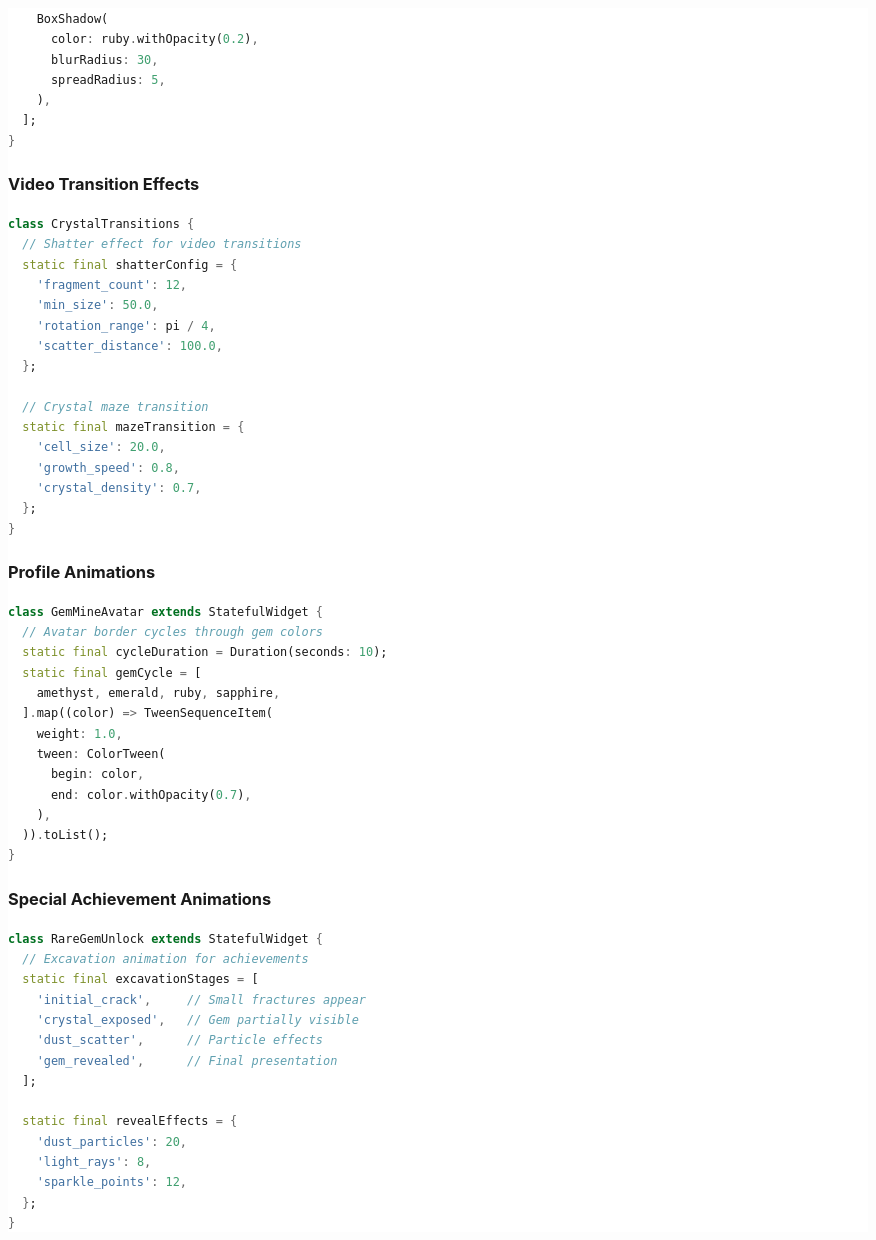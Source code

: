 ```dart
    BoxShadow(
      color: ruby.withOpacity(0.2),
      blurRadius: 30,
      spreadRadius: 5,
    ),
  ];
}
```

### Video Transition Effects
```dart
class CrystalTransitions {
  // Shatter effect for video transitions
  static final shatterConfig = {
    'fragment_count': 12,
    'min_size': 50.0,
    'rotation_range': pi / 4,
    'scatter_distance': 100.0,
  };
  
  // Crystal maze transition
  static final mazeTransition = {
    'cell_size': 20.0,
    'growth_speed': 0.8,
    'crystal_density': 0.7,
  };
}
```

### Profile Animations
```dart
class GemMineAvatar extends StatefulWidget {
  // Avatar border cycles through gem colors
  static final cycleDuration = Duration(seconds: 10);
  static final gemCycle = [
    amethyst, emerald, ruby, sapphire,
  ].map((color) => TweenSequenceItem(
    weight: 1.0,
    tween: ColorTween(
      begin: color,
      end: color.withOpacity(0.7),
    ),
  )).toList();
}
```

### Special Achievement Animations
```dart
class RareGemUnlock extends StatefulWidget {
  // Excavation animation for achievements
  static final excavationStages = [
    'initial_crack',     // Small fractures appear
    'crystal_exposed',   // Gem partially visible
    'dust_scatter',      // Particle effects
    'gem_revealed',      // Final presentation
  ];
  
  static final revealEffects = {
    'dust_particles': 20,
    'light_rays': 8,
    'sparkle_points': 12,
  };
}
```